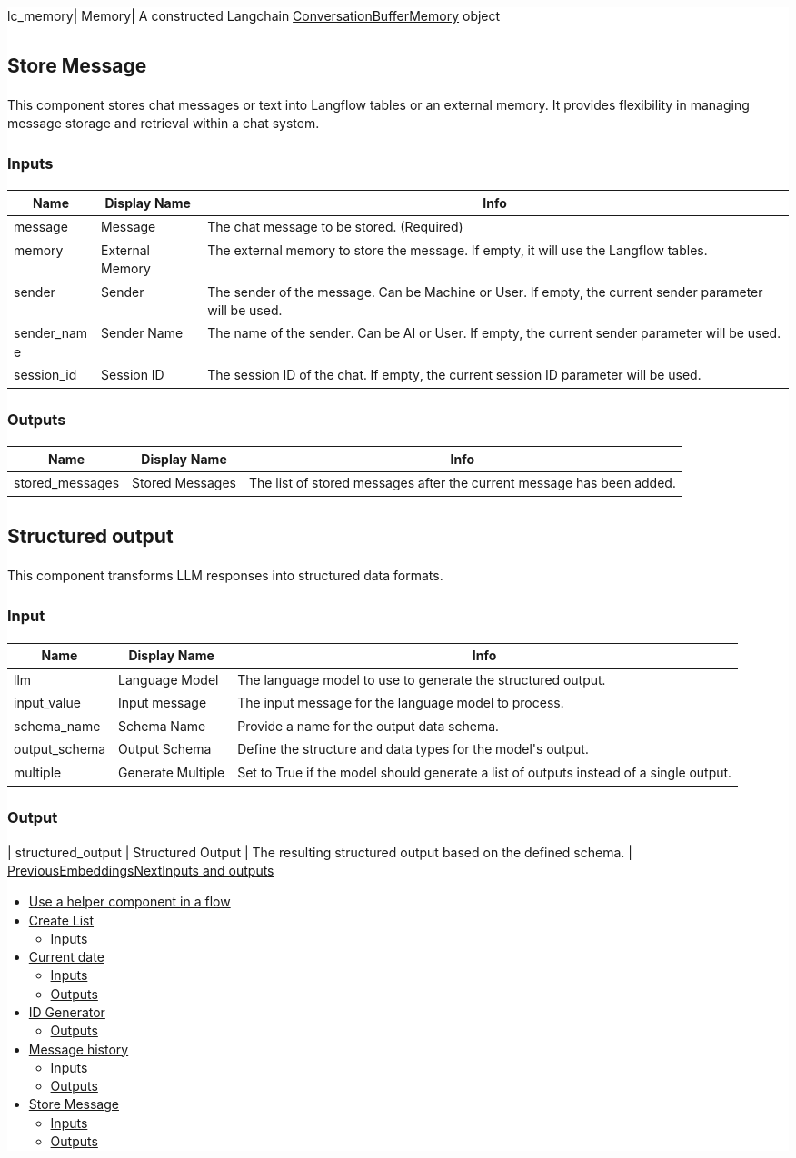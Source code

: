lc_memory| Memory| A constructed Langchain [ConversationBufferMemory](https://docs.langflow.org/<https:/api.python.langchain.com/en/latest/memory/langchain.memory.buffer.ConversationBufferMemory.html>) object  
## Store Message[​](https://docs.langflow.org/<#store-message> "Direct link to Store Message")
This component stores chat messages or text into Langflow tables or an external memory.
It provides flexibility in managing message storage and retrieval within a chat system.
### Inputs[​](https://docs.langflow.org/<#inputs-3> "Direct link to Inputs")
Name| Display Name| Info  
---|---|---  
message| Message| The chat message to be stored. (Required)  
memory| External Memory| The external memory to store the message. If empty, it will use the Langflow tables.  
sender| Sender| The sender of the message. Can be Machine or User. If empty, the current sender parameter will be used.  
sender_name| Sender Name| The name of the sender. Can be AI or User. If empty, the current sender parameter will be used.  
session_id| Session ID| The session ID of the chat. If empty, the current session ID parameter will be used.  
### Outputs[​](https://docs.langflow.org/<#outputs-3> "Direct link to Outputs")
Name| Display Name| Info  
---|---|---  
stored_messages| Stored Messages| The list of stored messages after the current message has been added.  
## Structured output[​](https://docs.langflow.org/<#structured-output> "Direct link to Structured output")
This component transforms LLM responses into structured data formats.
### Input[​](https://docs.langflow.org/<#input> "Direct link to Input")
Name| Display Name| Info  
---|---|---  
llm| Language Model| The language model to use to generate the structured output.  
input_value| Input message| The input message for the language model to process.  
schema_name| Schema Name| Provide a name for the output data schema.  
output_schema| Output Schema| Define the structure and data types for the model's output.  
multiple| Generate Multiple| Set to True if the model should generate a list of outputs instead of a single output.  
### Output[​](https://docs.langflow.org/<#output> "Direct link to Output")
| structured_output | Structured Output | The resulting structured output based on the defined schema. |
[PreviousEmbeddings](https://docs.langflow.org/</components-embedding-models>)[NextInputs and outputs](https://docs.langflow.org/</components-io>)
  * [Use a helper component in a flow](https://docs.langflow.org/<#use-a-helper-component-in-a-flow>)
  * [Create List](https://docs.langflow.org/<#create-list>)
    * [Inputs](https://docs.langflow.org/<#inputs>)
  * [Current date](https://docs.langflow.org/<#current-date>)
    * [Inputs](https://docs.langflow.org/<#inputs-1>)
    * [Outputs](https://docs.langflow.org/<#outputs>)
  * [ID Generator](https://docs.langflow.org/<#id-generator>)
    * [Outputs](https://docs.langflow.org/<#outputs-1>)
  * [Message history](https://docs.langflow.org/<#message-history>)
    * [Inputs](https://docs.langflow.org/<#inputs-2>)
    * [Outputs](https://docs.langflow.org/<#outputs-2>)
  * [Store Message](https://docs.langflow.org/<#store-message>)
    * [Inputs](https://docs.langflow.org/<#inputs-3>)
    * [Outputs](https://docs.langflow.org/<#outputs-3>)